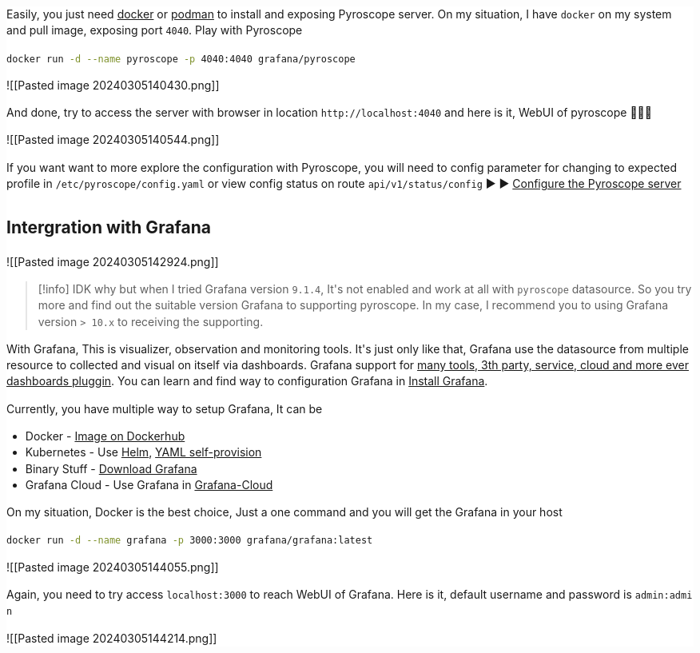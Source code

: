  Easily, you just need [docker](https://www.docker.com/) or [podman](https://podman.io/) to install and exposing Pyroscope server. On my situation, I have `docker` on my system and pull image, exposing port `4040`. Play with Pyroscope

```bash
docker run -d --name pyroscope -p 4040:4040 grafana/pyroscope
```

![[Pasted image 20240305140430.png]]

And done, try to access the server with browser in location `http://localhost:4040` and here is it, WebUI of pyroscope 🙌🙌🙌

![[Pasted image 20240305140544.png]]

If you want want to more explore the configuration with Pyroscope, you will need to config parameter for changing to expected profile in `/etc/pyroscope/config.yaml` or view config status on route `api/v1/status/config` ▶️ ▶️ [Configure the Pyroscope server](https://grafana.com/docs/pyroscope/latest/configure-server/)

## Intergration with Grafana

![[Pasted image 20240305142924.png]]

>[!info]
>IDK why but when I tried Grafana version `9.1.4`, It's not enabled and work at all with `pyroscope` datasource. So you try more and find out the suitable version Grafana to supporting pyroscope. In my case, I recommend you to using Grafana version `> 10.x` to receiving the supporting.

With Grafana, This is visualizer, observation and monitoring tools. It's just only like that, Grafana use the datasource from multiple resource to collected and visual on itself via dashboards. Grafana support for [many tools, 3th party, service, cloud and more ever dashboards pluggin](https://grafana.com/grafana/plugins/). You can learn and find way to configuration Grafana in [Install Grafana](https://grafana.com/docs/grafana/latest/setup-grafana/installation/).

Currently, you have multiple way to setup Grafana, It can be
- Docker - [Image on Dockerhub](https://hub.docker.com/r/grafana/grafana)
- Kubernetes - Use [Helm](https://artifacthub.io/packages/helm/grafana/grafana), [YAML self-provision](https://grafana.com/docs/grafana/latest/setup-grafana/installation/kubernetes/)
- Binary Stuff - [Download Grafana](https://grafana.com/grafana/download)
- Grafana Cloud - Use Grafana in [Grafana-Cloud](https://grafana.com/products/cloud/)

On my situation, Docker is the best choice, Just a one command and you will get the Grafana in your host

```bash
docker run -d --name grafana -p 3000:3000 grafana/grafana:latest
```

![[Pasted image 20240305144055.png]]

Again, you need to try access `localhost:3000` to reach WebUI of Grafana. Here is it, default username and password is `admin:admin`

![[Pasted image 20240305144214.png]]
